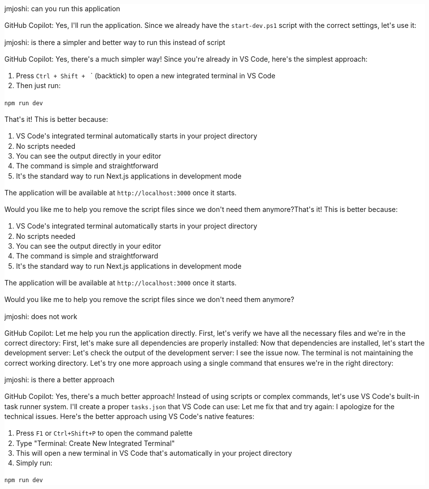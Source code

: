 jmjoshi: can you run this application

GitHub Copilot: Yes, I'll run the application. Since we already have the `start-dev.ps1` script with the correct settings, let's use it: 

jmjoshi: is there a simpler and better way to run this instead of script

GitHub Copilot: Yes, there's a much simpler way! Since you're already in VS Code, here's the simplest approach:

1. Press `Ctrl + Shift + ` ` (backtick) to open a new integrated terminal in VS Code
2. Then just run:
```bash
npm run dev
```

That's it! This is better because:
1. VS Code's integrated terminal automatically starts in your project directory
2. No scripts needed
3. You can see the output directly in your editor
4. The command is simple and straightforward
5. It's the standard way to run Next.js applications in development mode

The application will be available at `http://localhost:3000` once it starts.

Would you like me to help you remove the script files since we don't need them anymore?That's it! This is better because:
1. VS Code's integrated terminal automatically starts in your project directory
2. No scripts needed
3. You can see the output directly in your editor
4. The command is simple and straightforward
5. It's the standard way to run Next.js applications in development mode

The application will be available at `http://localhost:3000` once it starts.

Would you like me to help you remove the script files since we don't need them anymore?

jmjoshi: does not work

GitHub Copilot: Let me help you run the application directly. First, let's verify we have all the necessary files and we're in the correct directory: First, let's make sure all dependencies are properly installed: Now that dependencies are installed, let's start the development server: Let's check the output of the development server: I see the issue now. The terminal is not maintaining the correct working directory. Let's try one more approach using a single command that ensures we're in the right directory: 

jmjoshi: is there a better approach

GitHub Copilot: Yes, there's a much better approach! Instead of using scripts or complex commands, let's use VS Code's built-in task runner system. I'll create a proper `tasks.json` that VS Code can use: Let me fix that and try again: I apologize for the technical issues. Here's the better approach using VS Code's native features:

1. Press `F1` or `Ctrl+Shift+P` to open the command palette
2. Type "Terminal: Create New Integrated Terminal"
3. This will open a new terminal in VS Code that's automatically in your project directory
4. Simply run:
```bash
npm run dev
```
